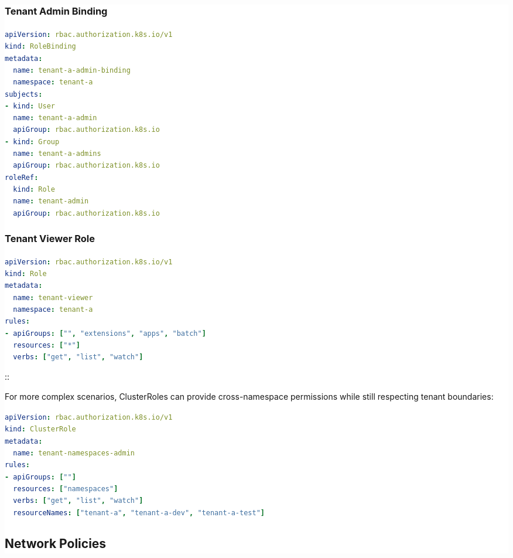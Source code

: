 ### Tenant Admin Binding

```yaml
apiVersion: rbac.authorization.k8s.io/v1
kind: RoleBinding
metadata:
  name: tenant-a-admin-binding
  namespace: tenant-a
subjects:
- kind: User
  name: tenant-a-admin
  apiGroup: rbac.authorization.k8s.io
- kind: Group
  name: tenant-a-admins
  apiGroup: rbac.authorization.k8s.io
roleRef:
  kind: Role
  name: tenant-admin
  apiGroup: rbac.authorization.k8s.io
```

### Tenant Viewer Role

```yaml
apiVersion: rbac.authorization.k8s.io/v1
kind: Role
metadata:
  name: tenant-viewer
  namespace: tenant-a
rules:
- apiGroups: ["", "extensions", "apps", "batch"]
  resources: ["*"]
  verbs: ["get", "list", "watch"]
```
::

For more complex scenarios, ClusterRoles can provide cross-namespace permissions while still respecting tenant boundaries:

```yaml
apiVersion: rbac.authorization.k8s.io/v1
kind: ClusterRole
metadata:
  name: tenant-namespaces-admin
rules:
- apiGroups: [""]
  resources: ["namespaces"]
  verbs: ["get", "list", "watch"]
  resourceNames: ["tenant-a", "tenant-a-dev", "tenant-a-test"]
```

## Network Policies
